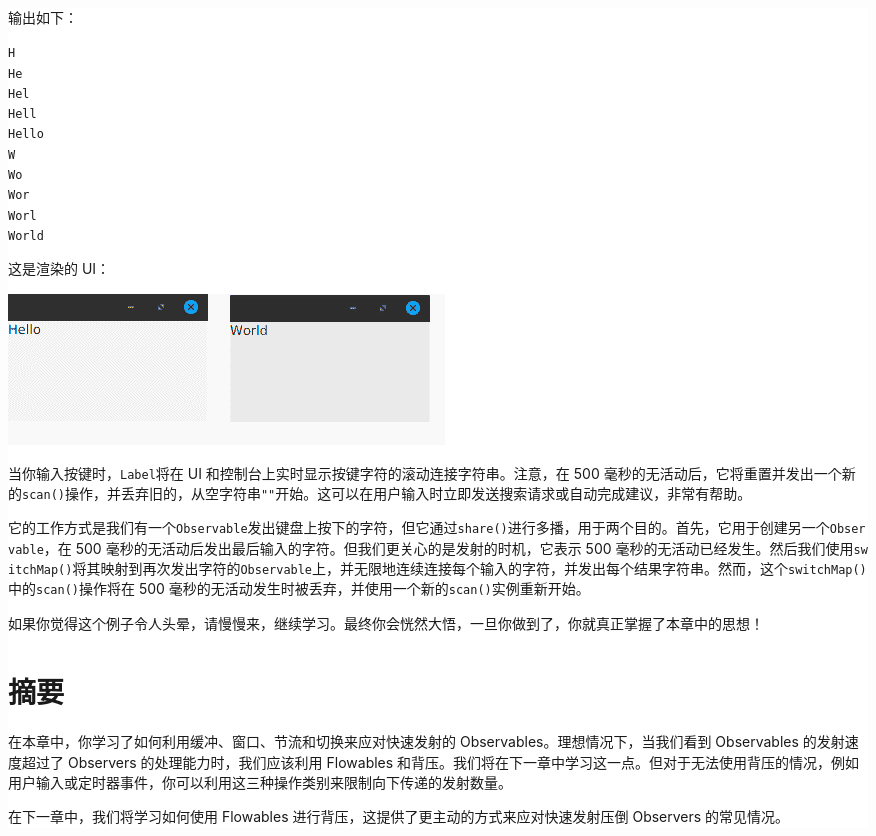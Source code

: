 输出如下：

```java
H
He
Hel
Hell
Hello
W
Wo
Wor
Worl
World
```

这是渲染的 UI：

![图片](img/61d41975-4212-48e6-b50f-176d36589673.png)

当你输入按键时，`Label`将在 UI 和控制台上实时显示按键字符的滚动连接字符串。注意，在 500 毫秒的无活动后，它将重置并发出一个新的`scan()`操作，并丢弃旧的，从空字符串`""`开始。这可以在用户输入时立即发送搜索请求或自动完成建议，非常有帮助。

它的工作方式是我们有一个`Observable`发出键盘上按下的字符，但它通过`share()`进行多播，用于两个目的。首先，它用于创建另一个`Observable`，在 500 毫秒的无活动后发出最后输入的字符。但我们更关心的是发射的时机，它表示 500 毫秒的无活动已经发生。然后我们使用`switchMap()`将其映射到再次发出字符的`Observable`上，并无限地连续连接每个输入的字符，并发出每个结果字符串。然而，这个`switchMap()`中的`scan()`操作将在 500 毫秒的无活动发生时被丢弃，并使用一个新的`scan()`实例重新开始。

如果你觉得这个例子令人头晕，请慢慢来，继续学习。最终你会恍然大悟，一旦你做到了，你就真正掌握了本章中的思想！

# 摘要

在本章中，你学习了如何利用缓冲、窗口、节流和切换来应对快速发射的 Observables。理想情况下，当我们看到 Observables 的发射速度超过了 Observers 的处理能力时，我们应该利用 Flowables 和背压。我们将在下一章中学习这一点。但对于无法使用背压的情况，例如用户输入或定时器事件，你可以利用这三种操作类别来限制向下传递的发射数量。

在下一章中，我们将学习如何使用 Flowables 进行背压，这提供了更主动的方式来应对快速发射压倒 Observers 的常见情况。
